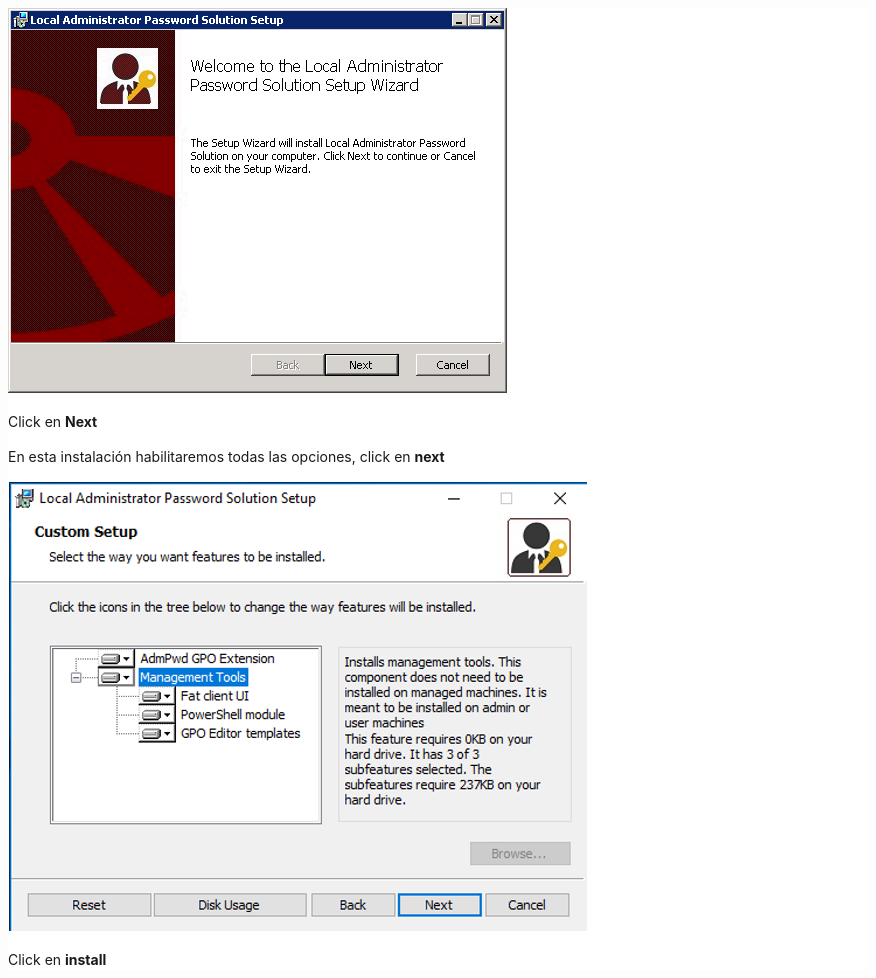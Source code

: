 ![alt](/assets/images/posts/2021-05-07-LAPS/2.png)


Click en **Next** 

En esta instalación habilitaremos todas las opciones, click en **next**

![alt](/assets/images/posts/2021-05-07-LAPS/3.png)

Click en **install**
